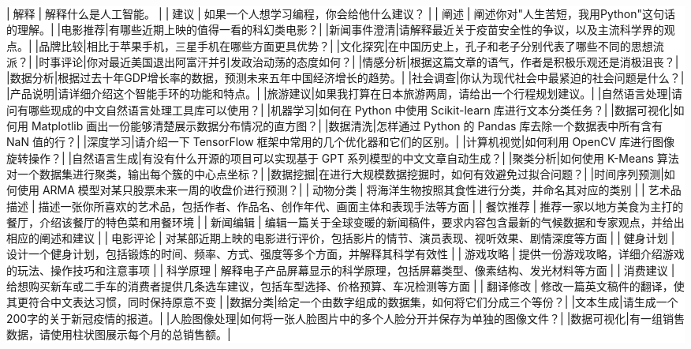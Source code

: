 | 解释 | 解释什么是人工智能。 |
| 建议 | 如果一个人想学习编程，你会给他什么建议？ |
| 阐述 | 阐述你对"人生苦短，我用Python"这句话的理解。|
|电影推荐|有哪些近期上映的值得一看的科幻类电影？|
|新闻事件澄清|请解释最近关于疫苗安全性的争议，以及主流科学界的观点。|
|品牌比较|相比于苹果手机，三星手机在哪些方面更具优势？|
|文化探究|在中国历史上，孔子和老子分别代表了哪些不同的思想流派？|
|时事评论|你对最近美国退出阿富汗并引发政治动荡的态度如何？|
|情感分析|根据这篇文章的语气，作者是积极乐观还是消极沮丧？|
|数据分析|根据过去十年GDP增长率的数据，预测未来五年中国经济增长的趋势。|
|社会调查|你认为现代社会中最紧迫的社会问题是什么？|
|产品说明|请详细介绍这个智能手环的功能和特点。|
|旅游建议|如果我打算在日本旅游两周，请给出一个行程规划建议。|
|自然语言处理|请问有哪些现成的中文自然语言处理工具库可以使用？|
|机器学习|如何在 Python 中使用 Scikit-learn 库进行文本分类任务？|
|数据可视化|如何用 Matplotlib 画出一份能够清楚展示数据分布情况的直方图？|
|数据清洗|怎样通过 Python 的 Pandas 库去除一个数据表中所有含有 NaN 值的行？|
|深度学习|请介绍一下 TensorFlow 框架中常用的几个优化器和它们的区别。|
|计算机视觉|如何利用 OpenCV 库进行图像旋转操作？|
|自然语言生成|有没有什么开源的项目可以实现基于 GPT 系列模型的中文文章自动生成？|
|聚类分析|如何使用 K-Means 算法对一个数据集进行聚类，输出每个簇的中心点坐标？|
|数据挖掘|在进行大规模数据挖掘时，如何有效避免过拟合问题？|
|时间序列预测|如何使用 ARMA 模型对某只股票未来一周的收盘价进行预测？|
| 动物分类 | 将海洋生物按照其食性进行分类，并命名其对应的类别 |
| 艺术品描述 | 描述一张你所喜欢的艺术品，包括作者、作品名、创作年代、画面主体和表现手法等方面 |
| 餐饮推荐 | 推荐一家以地方美食为主打的餐厅，介绍该餐厅的特色菜和用餐环境 |
| 新闻编辑 | 编辑一篇关于全球变暖的新闻稿件，要求内容包含最新的气候数据和专家观点，并给出相应的阐述和建议 |
| 电影评论 | 对某部近期上映的电影进行评价，包括影片的情节、演员表现、视听效果、剧情深度等方面 |
| 健身计划 | 设计一个健身计划，包括锻炼的时间、频率、方式、强度等多个方面，并解释其科学有效性 |
| 游戏攻略 | 提供一份游戏攻略，详细介绍游戏的玩法、操作技巧和注意事项 |
| 科学原理 | 解释电子产品屏幕显示的科学原理，包括屏幕类型、像素结构、发光材料等方面 |
| 消费建议 | 给想购买新车或二手车的消费者提供几条选车建议，包括车型选择、价格预算、车况检测等方面 |
| 翻译修改 | 修改一篇英文稿件的翻译，使其更符合中文表达习惯，同时保持原意不变 |
|数据分类|给定一个由数字组成的数据集，如何将它们分成三个等份？|
|文本生成|请生成一个200字的关于新冠疫情的报道。|
|人脸图像处理|如何将一张人脸图片中的多个人脸分开并保存为单独的图像文件？|
|数据可视化|有一组销售数据，请使用柱状图展示每个月的总销售额。|